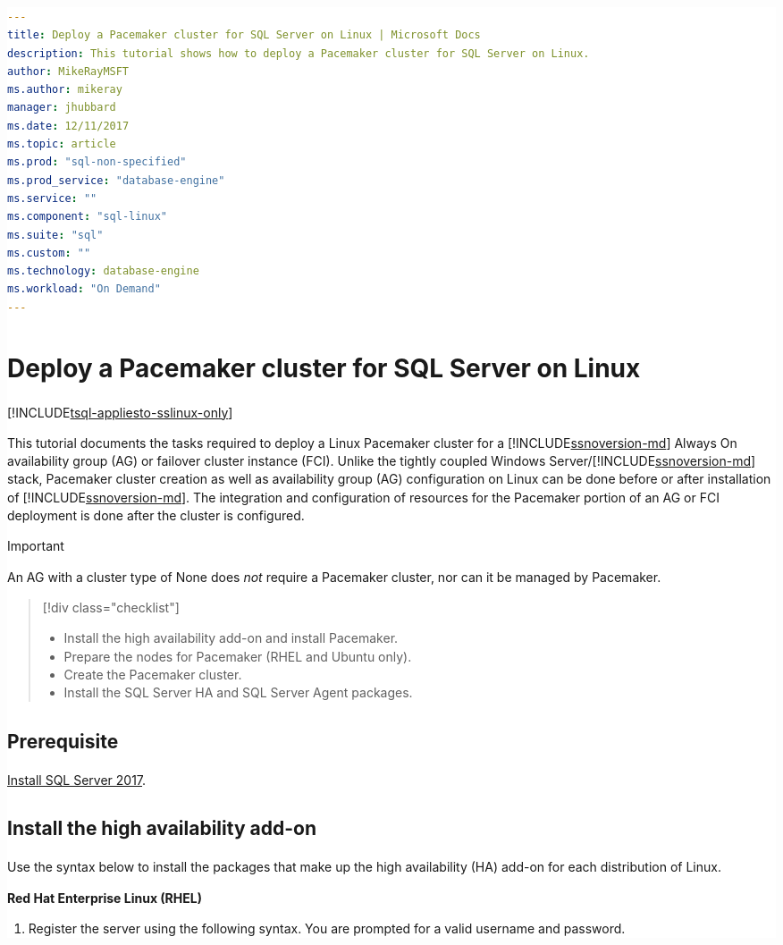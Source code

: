 ```yaml
---
title: Deploy a Pacemaker cluster for SQL Server on Linux | Microsoft Docs
description: This tutorial shows how to deploy a Pacemaker cluster for SQL Server on Linux. 
author: MikeRayMSFT 
ms.author: mikeray 
manager: jhubbard
ms.date: 12/11/2017
ms.topic: article
ms.prod: "sql-non-specified"
ms.prod_service: "database-engine"
ms.service: ""
ms.component: "sql-linux"
ms.suite: "sql"
ms.custom: ""
ms.technology: database-engine
ms.workload: "On Demand"
---
```


# Deploy a Pacemaker cluster for SQL Server on Linux

[!INCLUDE[tsql-appliesto-sslinux-only](../includes/tsql-appliesto-sslinux-only.md)]

This tutorial documents the tasks required to deploy a Linux Pacemaker cluster for a [!INCLUDE[ssnoversion-md](../includes/ssnoversion-md.md)] Always On availability group (AG) or failover cluster instance (FCI). Unlike the tightly coupled Windows Server/[!INCLUDE[ssnoversion-md](../includes/ssnoversion-md.md)] stack, Pacemaker cluster creation as well as availability group (AG) configuration on Linux can be done before or after installation of [!INCLUDE[ssnoversion-md](../includes/ssnoversion-md.md)]. The integration and configuration of resources for the Pacemaker portion of an AG or FCI deployment is done after the cluster is configured.
> [!IMPORTANT]
> An AG with a cluster type of None does *not* require a Pacemaker cluster, nor can it be managed by Pacemaker. 

> [!div class="checklist"]
> * Install the high availability add-on and install Pacemaker.
> * Prepare the nodes for Pacemaker (RHEL and Ubuntu only).
> * Create the Pacemaker cluster.
> * Install the SQL Server HA and SQL Server Agent packages.
 
## Prerequisite
[Install SQL Server 2017](sql-server-linux-setup.md).

## Install the high availability add-on
Use the syntax below to install the packages that make up the high availability (HA) add-on for each distribution of Linux. 

**Red Hat Enterprise Linux (RHEL)**
1.  Register the server using the following syntax. You are prompted for a valid username and password.
    